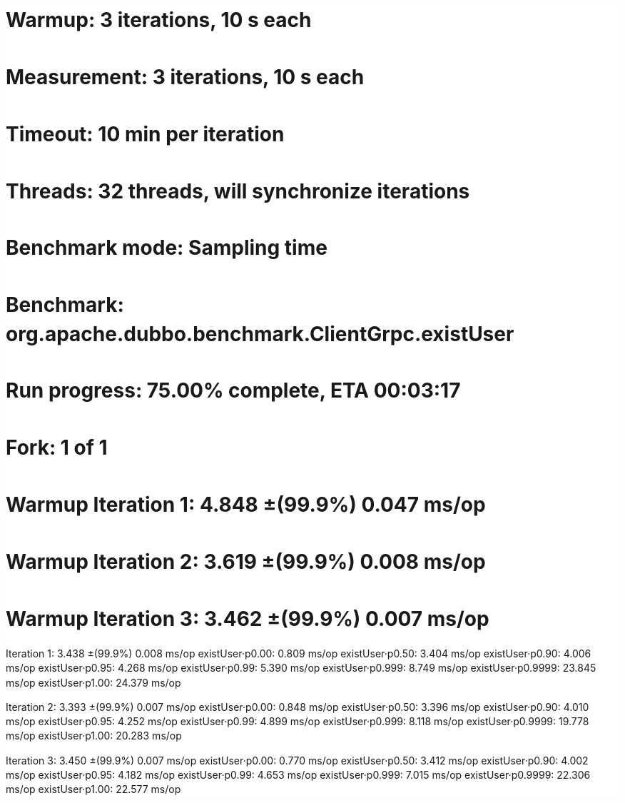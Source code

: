 # Warmup: 3 iterations, 10 s each
# Measurement: 3 iterations, 10 s each
# Timeout: 10 min per iteration
# Threads: 32 threads, will synchronize iterations
# Benchmark mode: Sampling time
# Benchmark: org.apache.dubbo.benchmark.ClientGrpc.existUser

# Run progress: 75.00% complete, ETA 00:03:17
# Fork: 1 of 1
# Warmup Iteration   1: 4.848 ±(99.9%) 0.047 ms/op
# Warmup Iteration   2: 3.619 ±(99.9%) 0.008 ms/op
# Warmup Iteration   3: 3.462 ±(99.9%) 0.007 ms/op
Iteration   1: 3.438 ±(99.9%) 0.008 ms/op
                 existUser·p0.00:   0.809 ms/op
                 existUser·p0.50:   3.404 ms/op
                 existUser·p0.90:   4.006 ms/op
                 existUser·p0.95:   4.268 ms/op
                 existUser·p0.99:   5.390 ms/op
                 existUser·p0.999:  8.749 ms/op
                 existUser·p0.9999: 23.845 ms/op
                 existUser·p1.00:   24.379 ms/op

Iteration   2: 3.393 ±(99.9%) 0.007 ms/op
                 existUser·p0.00:   0.848 ms/op
                 existUser·p0.50:   3.396 ms/op
                 existUser·p0.90:   4.010 ms/op
                 existUser·p0.95:   4.252 ms/op
                 existUser·p0.99:   4.899 ms/op
                 existUser·p0.999:  8.118 ms/op
                 existUser·p0.9999: 19.778 ms/op
                 existUser·p1.00:   20.283 ms/op

Iteration   3: 3.450 ±(99.9%) 0.007 ms/op
                 existUser·p0.00:   0.770 ms/op
                 existUser·p0.50:   3.412 ms/op
                 existUser·p0.90:   4.002 ms/op
                 existUser·p0.95:   4.182 ms/op
                 existUser·p0.99:   4.653 ms/op
                 existUser·p0.999:  7.015 ms/op
                 existUser·p0.9999: 22.306 ms/op
                 existUser·p1.00:   22.577 ms/op
